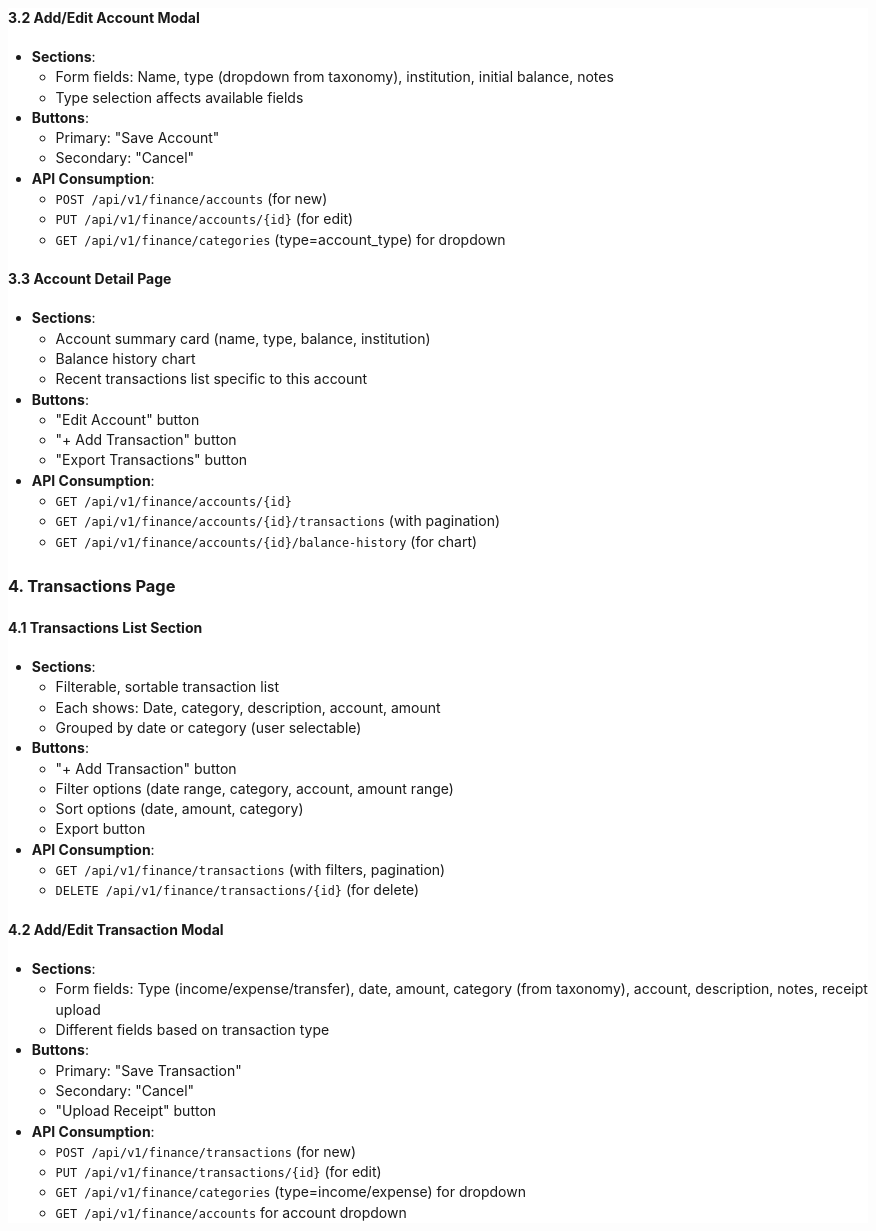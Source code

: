 #### 3.2 Add/Edit Account Modal
- **Sections**:
  - Form fields: Name, type (dropdown from taxonomy), institution, initial balance, notes
  - Type selection affects available fields
- **Buttons**:
  - Primary: "Save Account"
  - Secondary: "Cancel"
- **API Consumption**:
  - `POST /api/v1/finance/accounts` (for new)
  - `PUT /api/v1/finance/accounts/{id}` (for edit)
  - `GET /api/v1/finance/categories` (type=account_type) for dropdown

#### 3.3 Account Detail Page
- **Sections**:
  - Account summary card (name, type, balance, institution)
  - Balance history chart
  - Recent transactions list specific to this account
- **Buttons**:
  - "Edit Account" button
  - "+ Add Transaction" button
  - "Export Transactions" button
- **API Consumption**:
  - `GET /api/v1/finance/accounts/{id}`
  - `GET /api/v1/finance/accounts/{id}/transactions` (with pagination)
  - `GET /api/v1/finance/accounts/{id}/balance-history` (for chart)

### 4. Transactions Page

#### 4.1 Transactions List Section
- **Sections**:
  - Filterable, sortable transaction list
  - Each shows: Date, category, description, account, amount
  - Grouped by date or category (user selectable)
- **Buttons**:
  - "+ Add Transaction" button
  - Filter options (date range, category, account, amount range)
  - Sort options (date, amount, category)
  - Export button
- **API Consumption**:
  - `GET /api/v1/finance/transactions` (with filters, pagination)
  - `DELETE /api/v1/finance/transactions/{id}` (for delete)

#### 4.2 Add/Edit Transaction Modal
- **Sections**:
  - Form fields: Type (income/expense/transfer), date, amount, category (from taxonomy), account, description, notes, receipt upload
  - Different fields based on transaction type
- **Buttons**:
  - Primary: "Save Transaction"
  - Secondary: "Cancel"
  - "Upload Receipt" button
- **API Consumption**:
  - `POST /api/v1/finance/transactions` (for new)
  - `PUT /api/v1/finance/transactions/{id}` (for edit)
  - `GET /api/v1/finance/categories` (type=income/expense) for dropdown
  - `GET /api/v1/finance/accounts` for account dropdown
